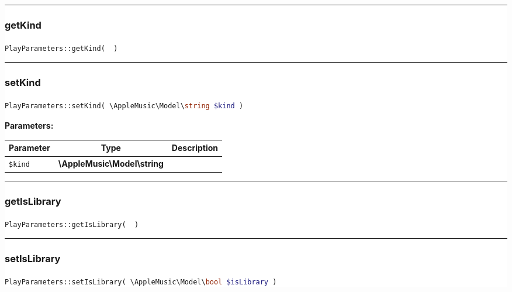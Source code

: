 

---

### getKind



```php
PlayParameters::getKind(  )
```







---

### setKind



```php
PlayParameters::setKind( \AppleMusic\Model\string $kind )
```




**Parameters:**

| Parameter | Type | Description |
|-----------|------|-------------|
| `$kind` | **\AppleMusic\Model\string** |  |




---

### getIsLibrary



```php
PlayParameters::getIsLibrary(  )
```







---

### setIsLibrary



```php
PlayParameters::setIsLibrary( \AppleMusic\Model\bool $isLibrary )
```


